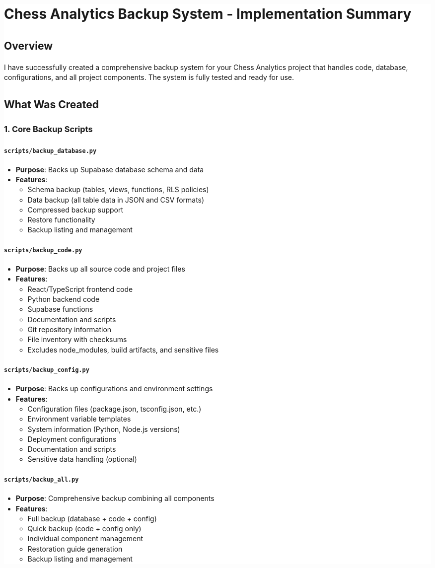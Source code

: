 # Chess Analytics Backup System - Implementation Summary

## Overview

I have successfully created a comprehensive backup system for your Chess Analytics project that handles code, database, configurations, and all project components. The system is fully tested and ready for use.

## What Was Created

### 1. Core Backup Scripts

#### `scripts/backup_database.py`
- **Purpose**: Backs up Supabase database schema and data
- **Features**:
  - Schema backup (tables, views, functions, RLS policies)
  - Data backup (all table data in JSON and CSV formats)
  - Compressed backup support
  - Restore functionality
  - Backup listing and management

#### `scripts/backup_code.py`
- **Purpose**: Backs up all source code and project files
- **Features**:
  - React/TypeScript frontend code
  - Python backend code
  - Supabase functions
  - Documentation and scripts
  - Git repository information
  - File inventory with checksums
  - Excludes node_modules, build artifacts, and sensitive files

#### `scripts/backup_config.py`
- **Purpose**: Backs up configurations and environment settings
- **Features**:
  - Configuration files (package.json, tsconfig.json, etc.)
  - Environment variable templates
  - System information (Python, Node.js versions)
  - Deployment configurations
  - Documentation and scripts
  - Sensitive data handling (optional)

#### `scripts/backup_all.py`
- **Purpose**: Comprehensive backup combining all components
- **Features**:
  - Full backup (database + code + config)
  - Quick backup (code + config only)
  - Individual component management
  - Restoration guide generation
  - Backup listing and management
